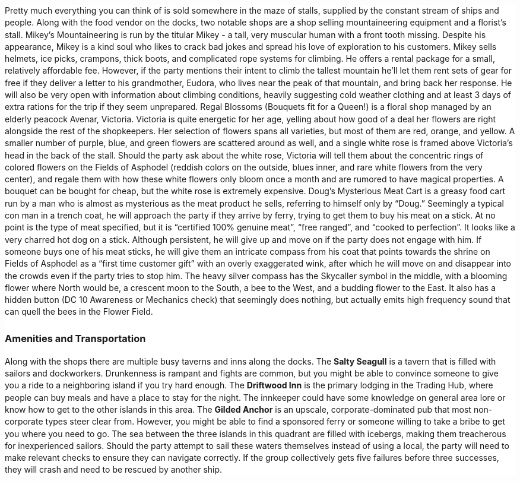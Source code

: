 Pretty much everything you can think of is sold somewhere in the maze of stalls, supplied by the constant stream of ships and people. Along with the food vendor on the docks, two notable shops are a shop selling mountaineering equipment and a florist’s stall.
Mikey’s Mountaineering is run by the titular Mikey - a tall, very muscular human with a front tooth missing. Despite his appearance, Mikey is a kind soul who likes to crack bad jokes and spread his love of exploration to his customers. Mikey sells helmets, ice picks, crampons, thick boots, and complicated rope systems for climbing. He offers a rental package for a small, relatively affordable fee. However, if the party mentions their intent to climb the tallest mountain he’ll let them rent sets of gear for free if they deliver a letter to his grandmother, Eudora, who lives near the peak of that mountain, and bring back her response. He will also be very open with information about climbing conditions, heavily suggesting cold weather clothing and at least 3 days of extra rations for the trip if they seem unprepared.
Regal Blossoms (Bouquets fit for a Queen!) is a floral shop managed by an elderly peacock Avenar, Victoria. Victoria is quite energetic for her age, yelling about how good of a deal her flowers are right alongside the rest of the shopkeepers. Her selection of flowers spans all varieties, but most of them are red, orange, and yellow. A smaller number of purple, blue, and green flowers are scattered around as well, and a single white rose is framed above Victoria’s head in the back of the stall. Should the party ask about the white rose, Victoria will tell them about the concentric rings of colored flowers on the Fields of Asphodel (reddish colors on the outside, blues inner, and rare white flowers from the very center), and regale them with how these white flowers only bloom once a month and are rumored to have magical properties. A bouquet can be bought for cheap, but the white rose is extremely expensive.
Doug’s Mysterious Meat Cart is a greasy food cart run by a man who is almost as mysterious as the meat product he sells, referring to himself only by “Doug.” Seemingly a typical con man in a trench coat, he will approach the party if they arrive by ferry, trying to get them to buy his meat on a stick. At no point is the type of meat specified, but it is “certified 100% genuine meat”, “free ranged”, and “cooked to perfection”. It looks like a very charred hot dog on a stick. Although persistent, he will give up and move on if the party does not engage with him. If someone buys one of his meat sticks, he will give them an intricate compass from his coat that points towards the shrine on Fields of Asphodel as a “first time customer gift” with an overly exaggerated wink, after which he will move on and disappear into the crowds even if the party tries to stop him. The heavy silver compass has the Skycaller symbol in the middle, with a blooming flower where North would be, a crescent moon to the South, a bee to the West, and a budding flower to the East. It also has a hidden button (DC 10 Awareness or Mechanics check) that seemingly does nothing, but actually emits high frequency sound that can quell the bees in the Flower Field.

### Amenities and Transportation
Along with the shops there are multiple busy taverns and inns along the docks.
The **Salty Seagull** is a tavern that is filled with sailors and dockworkers. Drunkenness is rampant and fights are common, but you might be able to convince someone to give you a ride to a neighboring island if you try hard enough.
The **Driftwood Inn** is the primary lodging in the Trading Hub, where people can buy meals and have a place to stay for the night. The innkeeper could have some knowledge on general area lore or know how to get to the other islands in this area.
The **Gilded Anchor** is an upscale, corporate-dominated pub that most non-corporate types steer clear from. However, you might be able to find a sponsored ferry or someone willing to take a bribe to get you where you need to go.
The sea between the three islands in this quadrant are filled with icebergs, making them treacherous for inexperienced sailors. Should the party attempt to sail these waters themselves instead of using a local, the party will need to make relevant checks to ensure they can navigate correctly. If the group collectively gets five failures before three successes, they will crash and need to be rescued by another ship.
